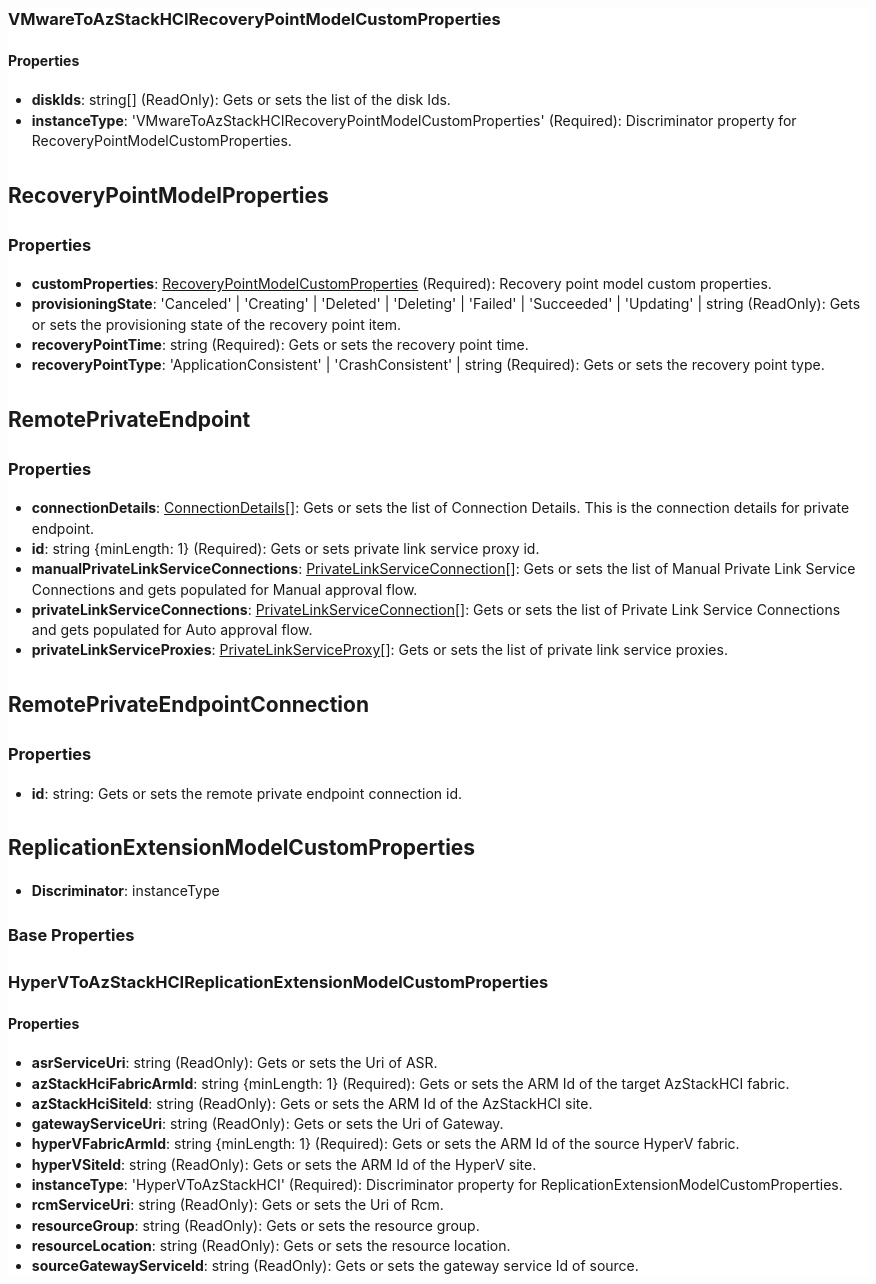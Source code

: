 ### VMwareToAzStackHCIRecoveryPointModelCustomProperties
#### Properties
* **diskIds**: string[] (ReadOnly): Gets or sets the list of the disk Ids.
* **instanceType**: 'VMwareToAzStackHCIRecoveryPointModelCustomProperties' (Required): Discriminator property for RecoveryPointModelCustomProperties.


## RecoveryPointModelProperties
### Properties
* **customProperties**: [RecoveryPointModelCustomProperties](#recoverypointmodelcustomproperties) (Required): Recovery point model custom properties.
* **provisioningState**: 'Canceled' | 'Creating' | 'Deleted' | 'Deleting' | 'Failed' | 'Succeeded' | 'Updating' | string (ReadOnly): Gets or sets the provisioning state of the recovery point item.
* **recoveryPointTime**: string (Required): Gets or sets the recovery point time.
* **recoveryPointType**: 'ApplicationConsistent' | 'CrashConsistent' | string (Required): Gets or sets the recovery point type.

## RemotePrivateEndpoint
### Properties
* **connectionDetails**: [ConnectionDetails](#connectiondetails)[]: Gets or sets the list of Connection Details. This is the connection details for private endpoint.
* **id**: string {minLength: 1} (Required): Gets or sets private link service proxy id.
* **manualPrivateLinkServiceConnections**: [PrivateLinkServiceConnection](#privatelinkserviceconnection)[]: Gets or sets the list of Manual Private Link Service Connections and gets populated for Manual approval flow.
* **privateLinkServiceConnections**: [PrivateLinkServiceConnection](#privatelinkserviceconnection)[]: Gets or sets the list of Private Link Service Connections and gets populated for Auto approval flow.
* **privateLinkServiceProxies**: [PrivateLinkServiceProxy](#privatelinkserviceproxy)[]: Gets or sets the list of private link service proxies.

## RemotePrivateEndpointConnection
### Properties
* **id**: string: Gets or sets the remote private endpoint connection id.

## ReplicationExtensionModelCustomProperties
* **Discriminator**: instanceType

### Base Properties

### HyperVToAzStackHCIReplicationExtensionModelCustomProperties
#### Properties
* **asrServiceUri**: string (ReadOnly): Gets or sets the Uri of ASR.
* **azStackHciFabricArmId**: string {minLength: 1} (Required): Gets or sets the ARM Id of the target AzStackHCI fabric.
* **azStackHciSiteId**: string (ReadOnly): Gets or sets the ARM Id of the AzStackHCI site.
* **gatewayServiceUri**: string (ReadOnly): Gets or sets the Uri of Gateway.
* **hyperVFabricArmId**: string {minLength: 1} (Required): Gets or sets the ARM Id of the source HyperV fabric.
* **hyperVSiteId**: string (ReadOnly): Gets or sets the ARM Id of the HyperV site.
* **instanceType**: 'HyperVToAzStackHCI' (Required): Discriminator property for ReplicationExtensionModelCustomProperties.
* **rcmServiceUri**: string (ReadOnly): Gets or sets the Uri of Rcm.
* **resourceGroup**: string (ReadOnly): Gets or sets the resource group.
* **resourceLocation**: string (ReadOnly): Gets or sets the resource location.
* **sourceGatewayServiceId**: string (ReadOnly): Gets or sets the gateway service Id of source.